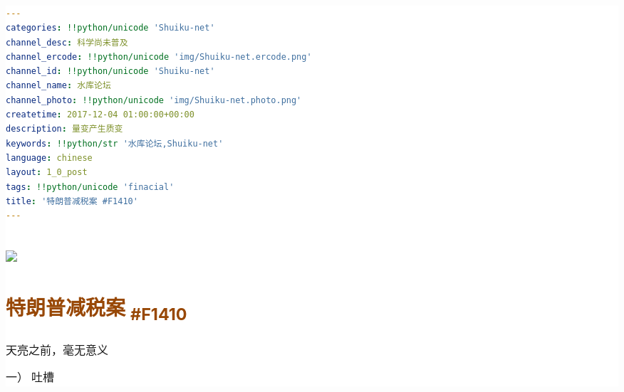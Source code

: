 ```yaml
---
categories: !!python/unicode 'Shuiku-net'
channel_desc: 科学尚未普及
channel_ercode: !!python/unicode 'img/Shuiku-net.ercode.png'
channel_id: !!python/unicode 'Shuiku-net'
channel_name: 水库论坛
channel_photo: !!python/unicode 'img/Shuiku-net.photo.png'
createtime: 2017-12-04 01:00:00+00:00
description: 量变产生质变
keywords: !!python/str '水库论坛,Shuiku-net'
language: chinese
layout: 1_0_post
tags: !!python/unicode 'finacial'
title: '特朗普减税案 #F1410'
---
```

<div class="rich_media_content" id="js_content">
<h1 style="line-height:150%;">
<span style="font-family:宋体;color:#984806;">
</span>
</h1>
<p>
<img class="" data-ratio="0.6670103092783505" data-s="300,640" data-src="" data-type="jpeg" data-w="970" src="{{ '/img/Ok4hZ0tV6r7zZaBYfOBIIVnUIgia3zE1H2TT1hkfS2SSNyHXIaBjYv4xr9NmbCJS9bF1KLXEgma140DX8HWvGAA.jpeg' | prepend: site.img | replace: '//','/' }}" style=""/>
</p>
<h1 style="line-height:150%;">
<span style="font-family:宋体;color:#984806;">
          特朗普减税案
         </span>
<span style="color:#984806;">
<sub>
           #F1410
          </sub>
</span>
<br/>
</h1>
<p style="line-height:150%;">
<span style="font-size:16px;line-height:150%;font-family:楷体_GB2312;">
</span>
</p>
<p style="line-height:150%;">
<span style="font-size:16px;line-height:150%;font-family:楷体_GB2312;">
          天亮之前，毫无意义
         </span>
</p>
<p style="line-height:150%;">
<span style="font-size:16px;line-height:150%;font-family:楷体_GB2312;">
</span>
</p>
<p style="line-height:150%;">
<span style="font-size:16px;line-height:150%;font-family:楷体_GB2312;">
</span>
</p>
<p style="line-height:150%;">
<span style="font-size:16px;line-height:150%;font-family:楷体_GB2312;">
          一）
         </span>
<span style="font-size:16px;line-height:150%;font-family:楷体_GB2312;">
          吐槽
         </span>
</p>
<p style="line-height:150%;">
<span style="font-size:16px;line-height:150%;font-family:楷体_GB2312;">